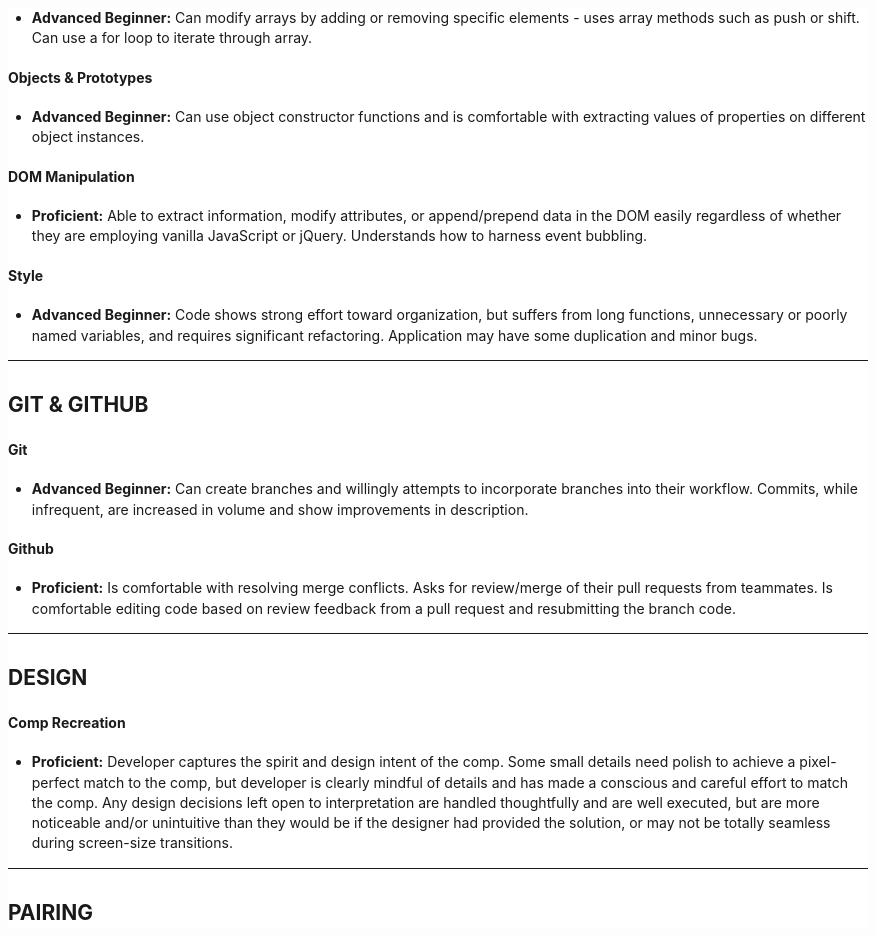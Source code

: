 * __Advanced Beginner:__ Can modify arrays by adding or removing specific elements - uses array methods such as push or shift. Can use a for loop to iterate through array.

#### Objects & Prototypes

* __Advanced Beginner:__ Can use object constructor functions and is comfortable with extracting values of properties on different object instances.

#### DOM Manipulation

* __Proficient:__ Able to extract information, modify attributes, or append/prepend data in the DOM easily regardless of whether they are employing vanilla JavaScript or jQuery. Understands how to harness event bubbling.

#### Style

* __Advanced Beginner:__ Code shows strong effort toward organization, but suffers from long functions, unnecessary or poorly named variables, and requires significant refactoring. Application may have some duplication and minor bugs.

------------------------------------------------------------------

## GIT & GITHUB

#### Git

* __Advanced Beginner:__ Can create branches and willingly attempts to incorporate branches into their workflow. Commits, while infrequent, are increased in volume and show improvements in description.

#### Github

* __Proficient:__ Is comfortable with resolving merge conflicts. Asks for review/merge of their pull requests from teammates. Is comfortable editing code based on review feedback from a pull request and resubmitting the branch code.

------------------------------------------------------------------

## DESIGN

#### Comp Recreation

* __Proficient:__ Developer captures the spirit and design intent of the comp. Some small details need polish to achieve a pixel-perfect match to the comp, but developer is clearly mindful of details and has made a conscious and careful effort to match the comp. Any design decisions left open to interpretation are handled thoughtfully and are well executed, but are more noticeable and/or unintuitive than they would be if the designer had provided the solution, or may not be totally seamless during screen-size transitions.

------------------------------------------------------------------

## PAIRING
